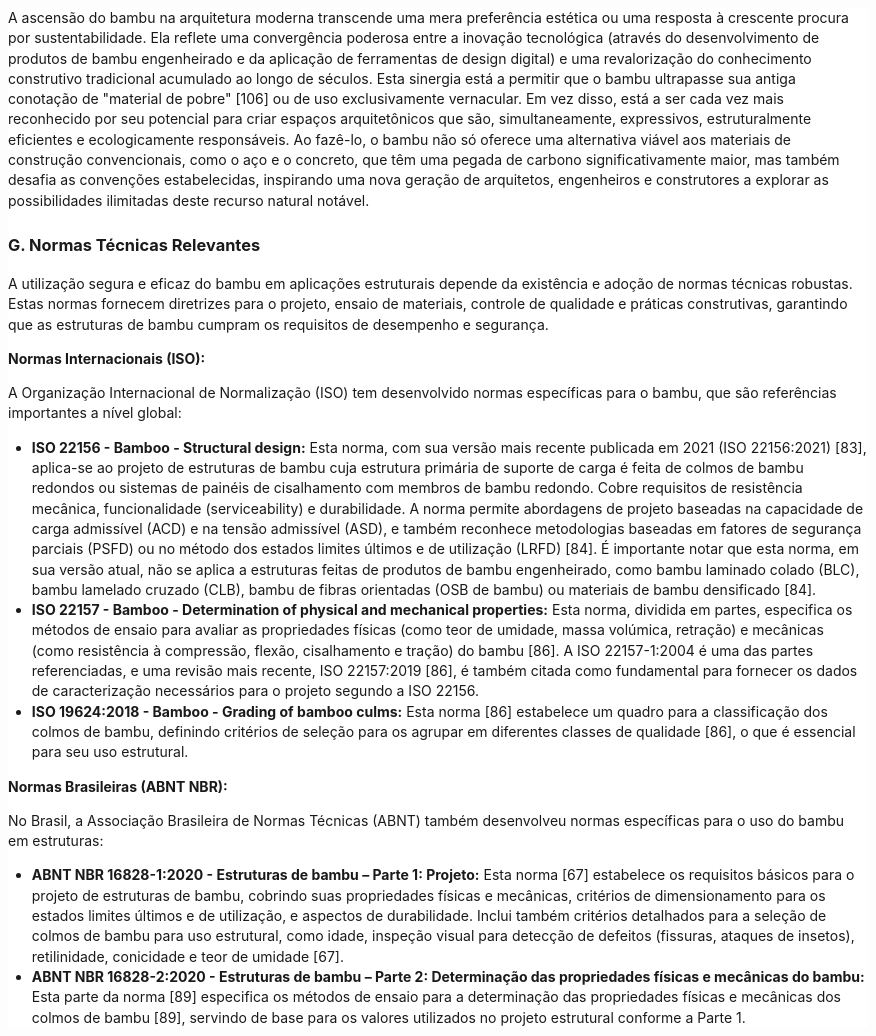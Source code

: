 A ascensão do bambu na arquitetura moderna transcende uma mera preferência estética ou uma resposta à crescente procura por sustentabilidade. Ela reflete uma convergência poderosa entre a inovação tecnológica (através do desenvolvimento de produtos de bambu engenheirado e da aplicação de ferramentas de design digital) e uma revalorização do conhecimento construtivo tradicional acumulado ao longo de séculos. Esta sinergia está a permitir que o bambu ultrapasse sua antiga conotação de "material de pobre" [106] ou de uso exclusivamente vernacular. Em vez disso, está a ser cada vez mais reconhecido por seu potencial para criar espaços arquitetônicos que são, simultaneamente, expressivos, estruturalmente eficientes e ecologicamente responsáveis. Ao fazê-lo, o bambu não só oferece uma alternativa viável aos materiais de construção convencionais, como o aço e o concreto, que têm uma pegada de carbono significativamente maior, mas também desafia as convenções estabelecidas, inspirando uma nova geração de arquitetos, engenheiros e construtores a explorar as possibilidades ilimitadas deste recurso natural notável.

### G. Normas Técnicas Relevantes

A utilização segura e eficaz do bambu em aplicações estruturais depende da existência e adoção de normas técnicas robustas. Estas normas fornecem diretrizes para o projeto, ensaio de materiais, controle de qualidade e práticas construtivas, garantindo que as estruturas de bambu cumpram os requisitos de desempenho e segurança.

**Normas Internacionais (ISO):**

A Organização Internacional de Normalização (ISO) tem desenvolvido normas específicas para o bambu, que são referências importantes a nível global:

*   **ISO 22156 - Bamboo - Structural design:** Esta norma, com sua versão mais recente publicada em 2021 (ISO 22156:2021) [83], aplica-se ao projeto de estruturas de bambu cuja estrutura primária de suporte de carga é feita de colmos de bambu redondos ou sistemas de painéis de cisalhamento com membros de bambu redondo. Cobre requisitos de resistência mecânica, funcionalidade (serviceability) e durabilidade. A norma permite abordagens de projeto baseadas na capacidade de carga admissível (ACD) e na tensão admissível (ASD), e também reconhece metodologias baseadas em fatores de segurança parciais (PSFD) ou no método dos estados limites últimos e de utilização (LRFD) [84]. É importante notar que esta norma, em sua versão atual, não se aplica a estruturas feitas de produtos de bambu engenheirado, como bambu laminado colado (BLC), bambu lamelado cruzado (CLB), bambu de fibras orientadas (OSB de bambu) ou materiais de bambu densificado [84].
*   **ISO 22157 - Bamboo - Determination of physical and mechanical properties:** Esta norma, dividida em partes, especifica os métodos de ensaio para avaliar as propriedades físicas (como teor de umidade, massa volúmica, retração) e mecânicas (como resistência à compressão, flexão, cisalhamento e tração) do bambu [86]. A ISO 22157-1:2004 é uma das partes referenciadas, e uma revisão mais recente, ISO 22157:2019 [86], é também citada como fundamental para fornecer os dados de caracterização necessários para o projeto segundo a ISO 22156.
*   **ISO 19624:2018 - Bamboo - Grading of bamboo culms:** Esta norma [86] estabelece um quadro para a classificação dos colmos de bambu, definindo critérios de seleção para os agrupar em diferentes classes de qualidade [86], o que é essencial para seu uso estrutural.

**Normas Brasileiras (ABNT NBR):**

No Brasil, a Associação Brasileira de Normas Técnicas (ABNT) também desenvolveu normas específicas para o uso do bambu em estruturas:

*   **ABNT NBR 16828-1:2020 - Estruturas de bambu – Parte 1: Projeto:** Esta norma [67] estabelece os requisitos básicos para o projeto de estruturas de bambu, cobrindo suas propriedades físicas e mecânicas, critérios de dimensionamento para os estados limites últimos e de utilização, e aspectos de durabilidade. Inclui também critérios detalhados para a seleção de colmos de bambu para uso estrutural, como idade, inspeção visual para detecção de defeitos (fissuras, ataques de insetos), retilinidade, conicidade e teor de umidade [67].
*   **ABNT NBR 16828-2:2020 - Estruturas de bambu – Parte 2: Determinação das propriedades físicas e mecânicas do bambu:** Esta parte da norma [89] especifica os métodos de ensaio para a determinação das propriedades físicas e mecânicas dos colmos de bambu [89], servindo de base para os valores utilizados no projeto estrutural conforme a Parte 1.

